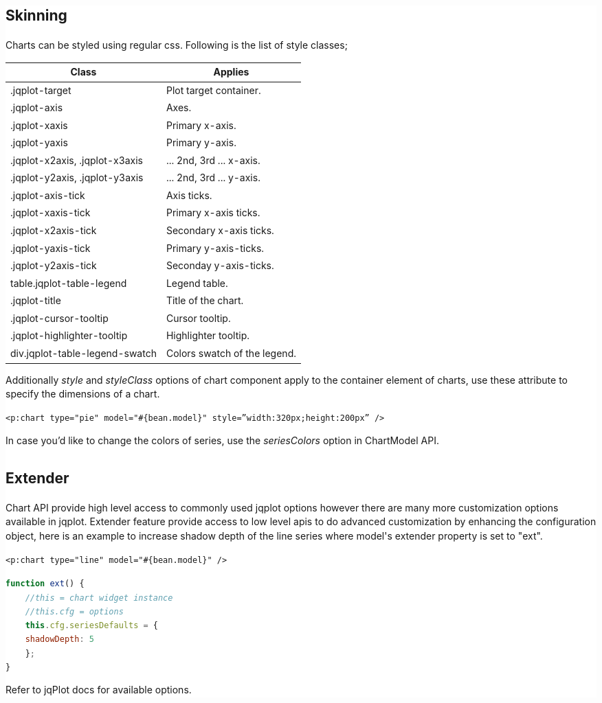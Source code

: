 ## Skinning

Charts can be styled using regular css. Following is the list of style classes;

| Class | Applies | 
| --- | --- | 
| .jqplot-target | Plot target container.
| .jqplot-axis | Axes.
| .jqplot-xaxis | Primary x-axis.
| .jqplot-yaxis | Primary y-axis.
| .jqplot-x2axis, .jqplot-x3axis | ... 2nd, 3rd ... x-axis.
| .jqplot-y2axis, .jqplot-y3axis | ... 2nd, 3rd ... y-axis.
| .jqplot-axis-tick | Axis ticks.
| .jqplot-xaxis-tick | Primary x-axis ticks.
| .jqplot-x2axis-tick | Secondary x-axis ticks.
| .jqplot-yaxis-tick | Primary y-axis-ticks.
| .jqplot-y2axis-tick | Seconday y-axis-ticks.
| table.jqplot-table-legend | Legend table.
| .jqplot-title | Title of the chart.
| .jqplot-cursor-tooltip | Cursor tooltip.
| .jqplot-highlighter-tooltip | Highlighter tooltip.
| div.jqplot-table-legend-swatch | Colors swatch of the legend.

Additionally _style_ and _styleClass_ options of chart component apply to the container element of
charts, use these attribute to specify the dimensions of a chart.

```xhtml
<p:chart type="pie" model="#{bean.model}" style=”width:320px;height:200px” />
```
In case you’d like to change the colors of series, use the _seriesColors_ option in ChartModel API.


## Extender

Chart API provide high level access to commonly used jqplot options however there are many more
customization options available in jqplot. Extender feature provide access to low level apis to do
advanced customization by enhancing the configuration object, here is an example to increase
shadow depth of the line series where model's extender property is set to "ext".

```xhtml
<p:chart type="line" model="#{bean.model}" />
```
```js
function ext() {
    //this = chart widget instance
    //this.cfg = options
    this.cfg.seriesDefaults = {
    shadowDepth: 5
    };
}
```
Refer to jqPlot docs for available options.
